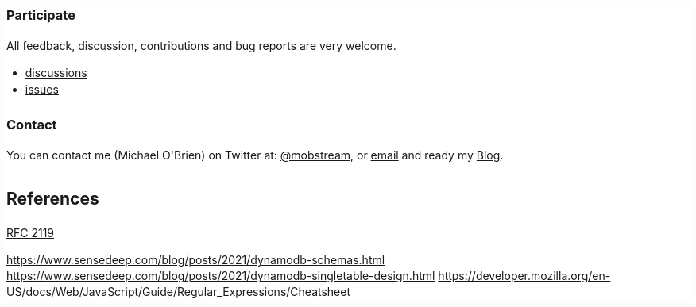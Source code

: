 
### Participate

All feedback, discussion, contributions and bug reports are very welcome.

* [discussions](https://github.com/sensedeep/dynamodb-onetable/discussions)
* [issues](https://github.com/sensedeep/dynamodb-onetable/issues)

### Contact

You can contact me (Michael O'Brien) on Twitter at: [@mobstream](https://twitter.com/mobstream), or [email](mob-pub-18@sensedeep.com) and ready my [Blog](https://www.sensedeep.com/blog).


## References

[RFC 2119](https://datatracker.ietf.org/doc/html/rfc2119)

https://www.sensedeep.com/blog/posts/2021/dynamodb-schemas.html
https://www.sensedeep.com/blog/posts/2021/dynamodb-singletable-design.html
https://developer.mozilla.org/en-US/docs/Web/JavaScript/Guide/Regular_Expressions/Cheatsheet
